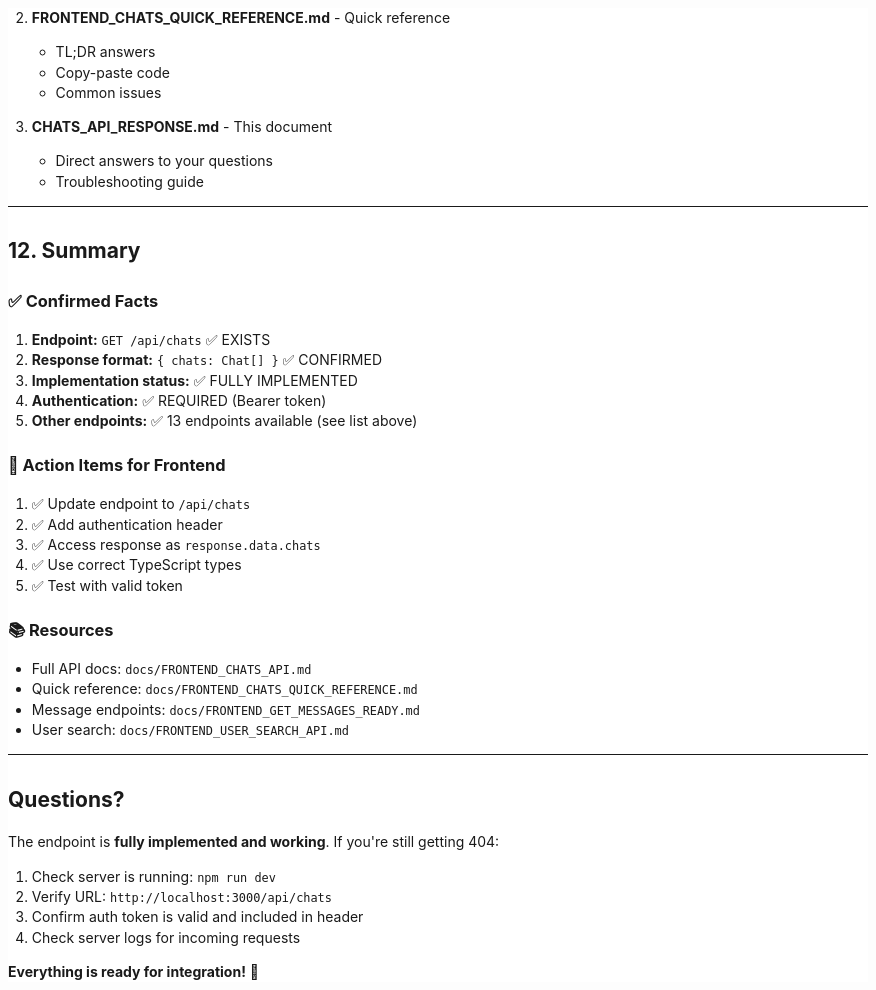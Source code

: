 2. **FRONTEND_CHATS_QUICK_REFERENCE.md** - Quick reference
   - TL;DR answers
   - Copy-paste code
   - Common issues

3. **CHATS_API_RESPONSE.md** - This document
   - Direct answers to your questions
   - Troubleshooting guide

---

## 12. Summary

### ✅ Confirmed Facts

1. **Endpoint:** `GET /api/chats` ✅ EXISTS
2. **Response format:** `{ chats: Chat[] }` ✅ CONFIRMED
3. **Implementation status:** ✅ FULLY IMPLEMENTED
4. **Authentication:** ✅ REQUIRED (Bearer token)
5. **Other endpoints:** ✅ 13 endpoints available (see list above)

### 🔧 Action Items for Frontend

1. ✅ Update endpoint to `/api/chats`
2. ✅ Add authentication header
3. ✅ Access response as `response.data.chats`
4. ✅ Use correct TypeScript types
5. ✅ Test with valid token

### 📚 Resources

- Full API docs: `docs/FRONTEND_CHATS_API.md`
- Quick reference: `docs/FRONTEND_CHATS_QUICK_REFERENCE.md`
- Message endpoints: `docs/FRONTEND_GET_MESSAGES_READY.md`
- User search: `docs/FRONTEND_USER_SEARCH_API.md`

---

## Questions?

The endpoint is **fully implemented and working**. If you're still getting 404:

1. Check server is running: `npm run dev`
2. Verify URL: `http://localhost:3000/api/chats`
3. Confirm auth token is valid and included in header
4. Check server logs for incoming requests

**Everything is ready for integration!** 🚀
